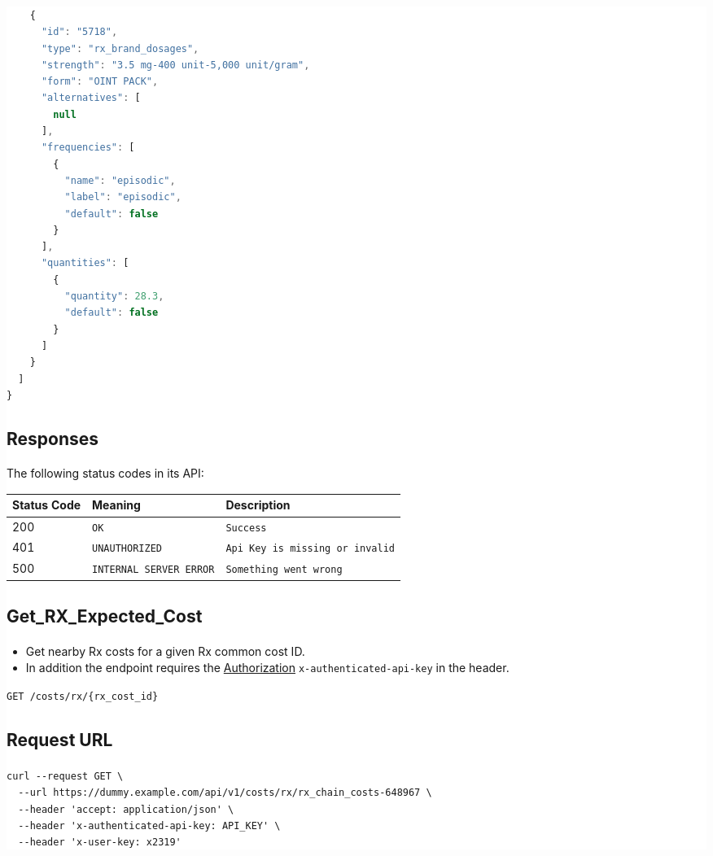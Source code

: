 ```javascript
    {
      "id": "5718",
      "type": "rx_brand_dosages",
      "strength": "3.5 mg-400 unit-5,000 unit/gram",
      "form": "OINT PACK",
      "alternatives": [
        null
      ],
      "frequencies": [
        {
          "name": "episodic",
          "label": "episodic",
          "default": false
        }
      ],
      "quantities": [
        {
          "quantity": 28.3,
          "default": false
        }
      ]
    }
  ]
}
```

## Responses

The following status codes in its API:

| Status Code | Meaning | Description | 
| :--- | :--- |:--- |
| 200 | `OK` | `Success` |
| 401 | `UNAUTHORIZED` | `Api Key is missing or invalid`|
| 500 | `INTERNAL SERVER ERROR` | `Something went wrong` |

## Get_RX_Expected_Cost

- Get nearby Rx costs for a given Rx common cost ID.
- In addition the endpoint requires the [Authorization](auth.md) `x-authenticated-api-key` in the header.

```
GET /costs/rx/{rx_cost_id}
```

## Request URL
```http
curl --request GET \
  --url https://dummy.example.com/api/v1/costs/rx/rx_chain_costs-648967 \
  --header 'accept: application/json' \
  --header 'x-authenticated-api-key: API_KEY' \
  --header 'x-user-key: x2319'
```
